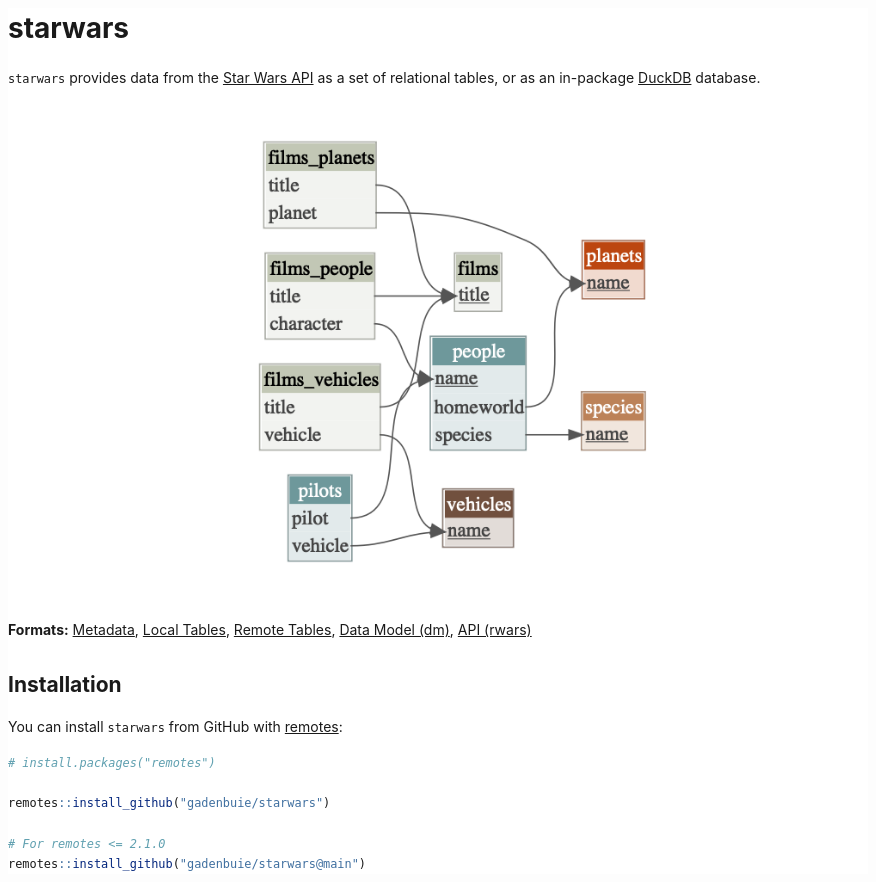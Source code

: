 


# starwars





`starwars` provides data from the [Star Wars API](https://swapi.dev) as
a set of relational tables, or as an in-package
[DuckDB](https://duckdb.org) database.

![](man/figures/README-starwars-data-model-1.png)

**Formats:** [Metadata](#star-wars-data), [Local Tables](#local-tables),
[Remote Tables](#remote-tables), [Data Model (dm)](#dm-tables), [API
(rwars)](#api)

## Installation

You can install `starwars` from GitHub with
[remotes](https://remotes.r-lib.org):

``` r
# install.packages("remotes")

remotes::install_github("gadenbuie/starwars")

# For remotes <= 2.1.0
remotes::install_github("gadenbuie/starwars@main")
```
